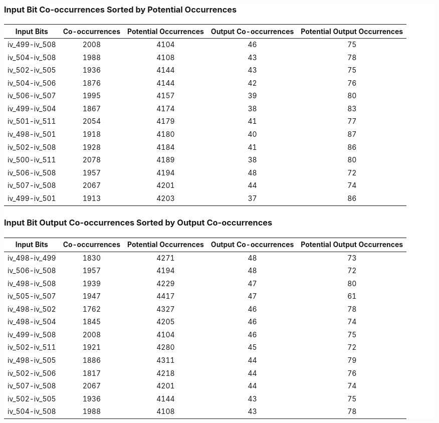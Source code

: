 ### Input Bit Co-occurrences Sorted by Potential Occurrences

| Input Bits | Co-occurrences | Potential Occurrences | Output Co-occurrences | Potential Output Occurrences |
|:----------:|:--------------:|:---------------------:|:---------------------:|:----------------------------:|
| iv_499-iv_508 | 2008 | 4104 | 46 | 75 |
| iv_504-iv_508 | 1988 | 4108 | 43 | 78 |
| iv_502-iv_505 | 1936 | 4144 | 43 | 75 |
| iv_504-iv_506 | 1876 | 4144 | 42 | 76 |
| iv_506-iv_507 | 1995 | 4157 | 39 | 80 |
| iv_499-iv_504 | 1867 | 4174 | 38 | 83 |
| iv_501-iv_511 | 2054 | 4179 | 41 | 77 |
| iv_498-iv_501 | 1918 | 4180 | 40 | 87 |
| iv_502-iv_508 | 1928 | 4184 | 41 | 86 |
| iv_500-iv_511 | 2078 | 4189 | 38 | 80 |
| iv_506-iv_508 | 1957 | 4194 | 48 | 72 |
| iv_507-iv_508 | 2067 | 4201 | 44 | 74 |
| iv_499-iv_501 | 1913 | 4203 | 37 | 86 |

### Input Bit Output Co-occurrences Sorted by Output Co-occurrences

| Input Bits | Co-occurrences | Potential Occurrences | Output Co-occurrences | Potential Output Occurrences |
|:----------:|:--------------:|:---------------------:|:---------------------:|:----------------------------:|
| iv_498-iv_499 | 1830 | 4271 | 48 | 73 |
| iv_506-iv_508 | 1957 | 4194 | 48 | 72 |
| iv_498-iv_508 | 1939 | 4229 | 47 | 80 |
| iv_505-iv_507 | 1947 | 4417 | 47 | 61 |
| iv_498-iv_502 | 1762 | 4327 | 46 | 78 |
| iv_498-iv_504 | 1845 | 4205 | 46 | 74 |
| iv_499-iv_508 | 2008 | 4104 | 46 | 75 |
| iv_502-iv_511 | 1921 | 4280 | 45 | 72 |
| iv_498-iv_505 | 1886 | 4311 | 44 | 79 |
| iv_502-iv_506 | 1817 | 4218 | 44 | 76 |
| iv_507-iv_508 | 2067 | 4201 | 44 | 74 |
| iv_502-iv_505 | 1936 | 4144 | 43 | 75 |
| iv_504-iv_508 | 1988 | 4108 | 43 | 78 |
